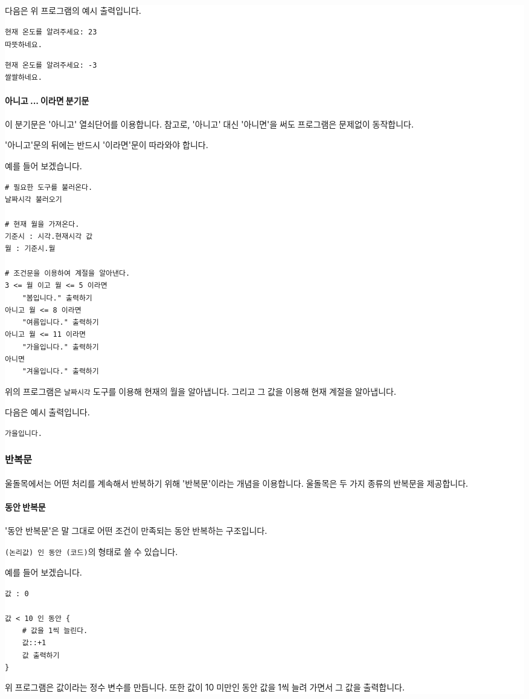 다음은 위 프로그램의 예시 출력입니다.
```
현재 온도를 알려주세요: 23
따뜻하네요.
```
```
현재 온도를 알려주세요: -3
쌀쌀하네요.
```

#### 아니고 ... 이라면 분기문
이 분기문은 '아니고' 열쇠단어를 이용합니다.
참고로, '아니고' 대신 '아니면'을 써도 프로그램은 문제없이 동작합니다.

'아니고'문의 뒤에는 반드시 '이라면'문이 따라와야 합니다.

예를 들어 보겠습니다.
```
# 필요한 도구를 불러온다.
날짜시각 불러오기

# 현재 월을 가져온다.
기준시 : 시각.현재시각 값
월 : 기준시.월

# 조건문을 이용하여 계절을 알아낸다.
3 <= 월 이고 월 <= 5 이라면
    "봄입니다." 출력하기
아니고 월 <= 8 이라면
    "여름입니다." 출력하기
아니고 월 <= 11 이라면
    "가을입니다." 출력하기
아니면
    "겨울입니다." 출력하기
```

위의 프로그램은 `날짜시각` 도구를 이용해 현재의 월을 알아냅니다.
그리고 그 값을 이용해 현재 계절을 알아냅니다.

다음은 예시 출력입니다.
```
가을입니다.
```

### 반복문
울돌목에서는 어떤 처리를 계속해서 반복하기 위해 '반복문'이라는 개념을 이용합니다.
울돌목은 두 가지 종류의 반복문을 제공합니다.

#### 동안 반복문
'동안 반복문'은 말 그대로 어떤 조건이 만족되는 동안 반복하는 구조입니다.

`(논리값) 인 동안 (코드)`의 형태로 쓸 수 있습니다.

예를 들어 보겠습니다.
```
값 : 0

값 < 10 인 동안 {
    # 값을 1씩 늘린다.
    값::+1
    값 출력하기
}
```
위 프로그램은 값이라는 정수 변수를 만듭니다.
또한 값이 10 미만인 동안 값을 1씩 늘려 가면서 그 값을 출력합니다.
